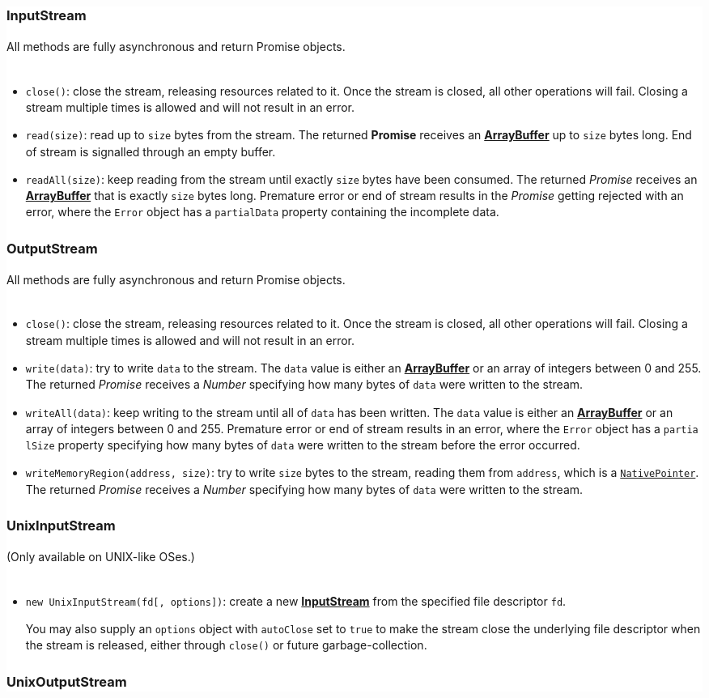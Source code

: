
### InputStream

All methods are fully asynchronous and return Promise objects.<br/><br/>

-   `close()`: close the stream, releasing resources related to it. Once the
    stream is closed, all other operations will fail. Closing a stream multiple
    times is allowed and will not result in an error.

-   `read(size)`: read up to `size` bytes from the stream. The returned
    **Promise** receives an **[ArrayBuffer](#arraybuffer)** up to `size` bytes long.
    End of stream is signalled through an empty buffer.

-   `readAll(size)`: keep reading from the stream until exactly `size` bytes
    have been consumed. The returned *Promise* receives an **[ArrayBuffer](#arraybuffer)**
    that is exactly `size` bytes long. Premature error or end of stream results in the
    *Promise* getting rejected with an error, where the `Error` object has a
    `partialData` property containing the incomplete data.


### OutputStream

All methods are fully asynchronous and return Promise objects.<br/><br/>

-   `close()`: close the stream, releasing resources related to it. Once the
    stream is closed, all other operations will fail. Closing a stream multiple
    times is allowed and will not result in an error.

-   `write(data)`: try to write `data` to the stream. The `data` value is either
    an **[ArrayBuffer](#arraybuffer)** or an array of integers between 0 and 255. The
    returned *Promise* receives a *Number* specifying how many bytes of `data` were
    written to the stream.

-   `writeAll(data)`: keep writing to the stream until all of `data` has been
    written. The `data` value is either an **[ArrayBuffer](#arraybuffer)** or an array
    of integers between 0 and 255. Premature error or end of stream results in an
    error, where the `Error` object has a `partialSize` property specifying how many
    bytes of `data` were written to the stream before the error occurred.

-   `writeMemoryRegion(address, size)`: try to write `size` bytes to the stream,
    reading them from `address`, which is a [`NativePointer`](#nativepointer). The
    returned *Promise* receives a *Number* specifying how many bytes of `data` were
    written to the stream.


### UnixInputStream

(Only available on UNIX-like OSes.)<br/><br/>

+   `new UnixInputStream(fd[, options])`: create a new
    **[InputStream](#inputstream)** from the specified file descriptor `fd`.

    You may also supply an `options` object with `autoClose` set to `true` to
    make the stream close the underlying file descriptor when the stream is
    released, either through `close()` or future garbage-collection.


### UnixOutputStream
